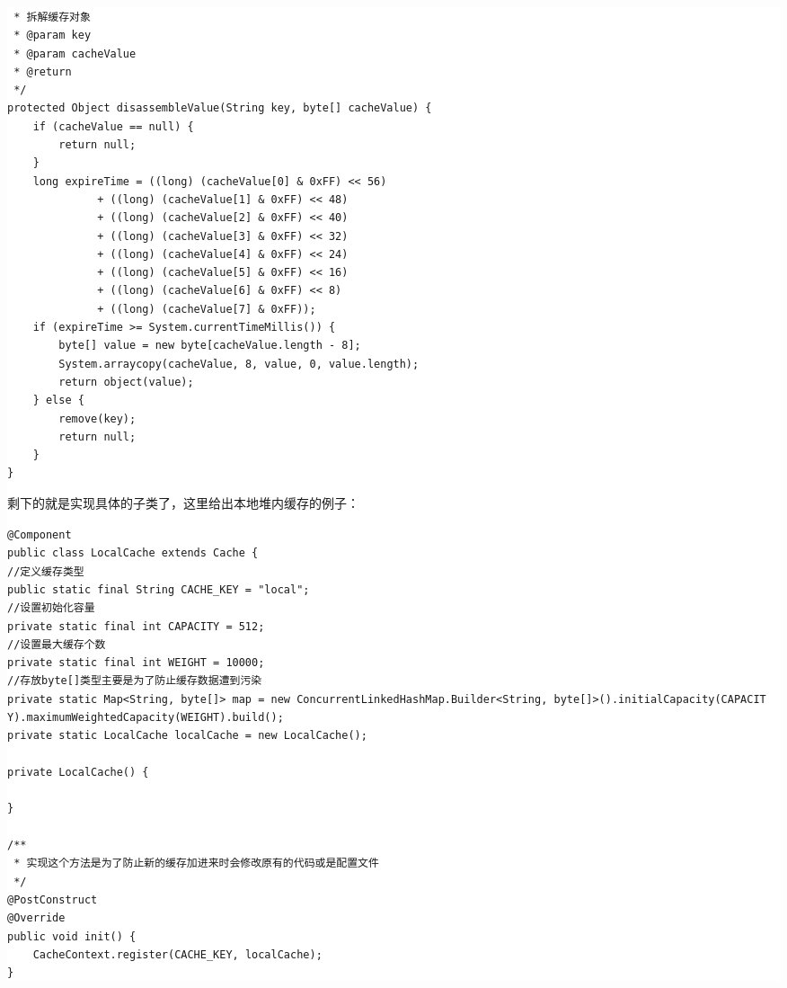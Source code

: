      * 拆解缓存对象
     * @param key
     * @param cacheValue
     * @return
     */
    protected Object disassembleValue(String key, byte[] cacheValue) {
        if (cacheValue == null) {
            return null;
        }
        long expireTime = ((long) (cacheValue[0] & 0xFF) << 56)
                  + ((long) (cacheValue[1] & 0xFF) << 48)
                  + ((long) (cacheValue[2] & 0xFF) << 40)
                  + ((long) (cacheValue[3] & 0xFF) << 32)
                  + ((long) (cacheValue[4] & 0xFF) << 24)
                  + ((long) (cacheValue[5] & 0xFF) << 16)
                  + ((long) (cacheValue[6] & 0xFF) << 8)
                  + ((long) (cacheValue[7] & 0xFF));
        if (expireTime >= System.currentTimeMillis()) {
            byte[] value = new byte[cacheValue.length - 8];
            System.arraycopy(cacheValue, 8, value, 0, value.length);
            return object(value);
        } else {
            remove(key);
            return null;
        }
    }

剩下的就是实现具体的子类了，这里给出本地堆内缓存的例子：

    @Component
    public class LocalCache extends Cache {
    //定义缓存类型
    public static final String CACHE_KEY = "local";
    //设置初始化容量
    private static final int CAPACITY = 512;
    //设置最大缓存个数
    private static final int WEIGHT = 10000;
    //存放byte[]类型主要是为了防止缓存数据遭到污染
    private static Map<String, byte[]> map = new ConcurrentLinkedHashMap.Builder<String, byte[]>().initialCapacity(CAPACITY).maximumWeightedCapacity(WEIGHT).build();
    private static LocalCache localCache = new LocalCache();
    
    private LocalCache() {
        
    }
    
    /**
     * 实现这个方法是为了防止新的缓存加进来时会修改原有的代码或是配置文件
     */
    @PostConstruct
    @Override
    public void init() {
        CacheContext.register(CACHE_KEY, localCache);
    }
    